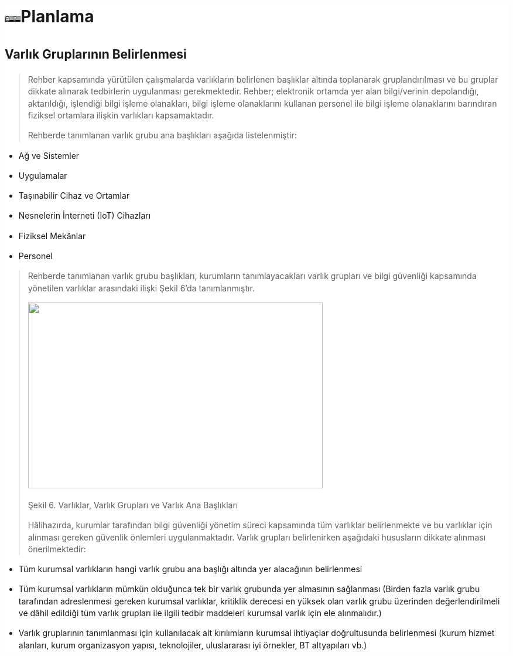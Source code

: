 
# <img src="media/image3.png" style="width:0.285in;height:0.12333in" />Planlama

## Varlık Gruplarının Belirlenmesi

> Rehber kapsamında yürütülen çalışmalarda varlıkların belirlenen
> başlıklar altında toplanarak gruplandırılması ve bu gruplar dikkate
> alınarak tedbirlerin uygulanması gerekmektedir. Rehber; elektronik
> ortamda yer alan bilgi/verinin depolandığı, aktarıldığı, işlendiği
> bilgi işleme olanakları, bilgi işleme olanaklarını kullanan personel
> ile bilgi işleme olanaklarını barındıran fiziksel ortamlara ilişkin
> varlıkları kapsamaktadır.
>
> Rehberde tanımlanan varlık grubu ana başlıkları aşağıda
> listelenmiştir:

- Ağ ve Sistemler

- Uygulamalar

- Taşınabilir Cihaz ve Ortamlar

- Nesnelerin İnterneti (IoT) Cihazları

- Fiziksel Mekânlar

- Personel

> Rehberde tanımlanan varlık grubu başlıkları, kurumların
> tanımlayacakları varlık grupları ve bilgi güvenliği kapsamında
> yönetilen varlıklar arasındaki ilişki Şekil 6’da tanımlanmıştır.
>
> <img src="media/image4.jpeg" style="width:5.23884in;height:3.3in" />
>
> Şekil 6. Varlıklar, Varlık Grupları ve Varlık Ana Başlıkları
>
> Hâlihazırda, kurumlar tarafından bilgi güvenliği yönetim süreci
> kapsamında tüm varlıklar belirlenmekte ve bu varlıklar için alınması
> gereken güvenlik önlemleri uygulanmaktadır. Varlık grupları
> belirlenirken aşağıdaki hususların dikkate alınması önerilmektedir:

- Tüm kurumsal varlıkların hangi varlık grubu ana başlığı altında yer
  alacağının belirlenmesi

- Tüm kurumsal varlıkların mümkün olduğunca tek bir varlık grubunda yer
  almasının sağlanması (Birden fazla varlık grubu tarafından
  adreslenmesi gereken kurumsal varlıklar, kritiklik derecesi en yüksek
  olan varlık grubu üzerinden değerlendirilmeli ve dâhil edildiği tüm
  varlık grupları ile ilgili tedbir maddeleri kurumsal varlık için ele
  alınmalıdır.)

- Varlık gruplarının tanımlanması için kullanılacak alt kırılımların
  kurumsal ihtiyaçlar doğrultusunda belirlenmesi (kurum hizmet alanları,
  kurum organizasyon yapısı, teknolojiler, uluslararası iyi örnekler, BT
  altyapıları vb.)
